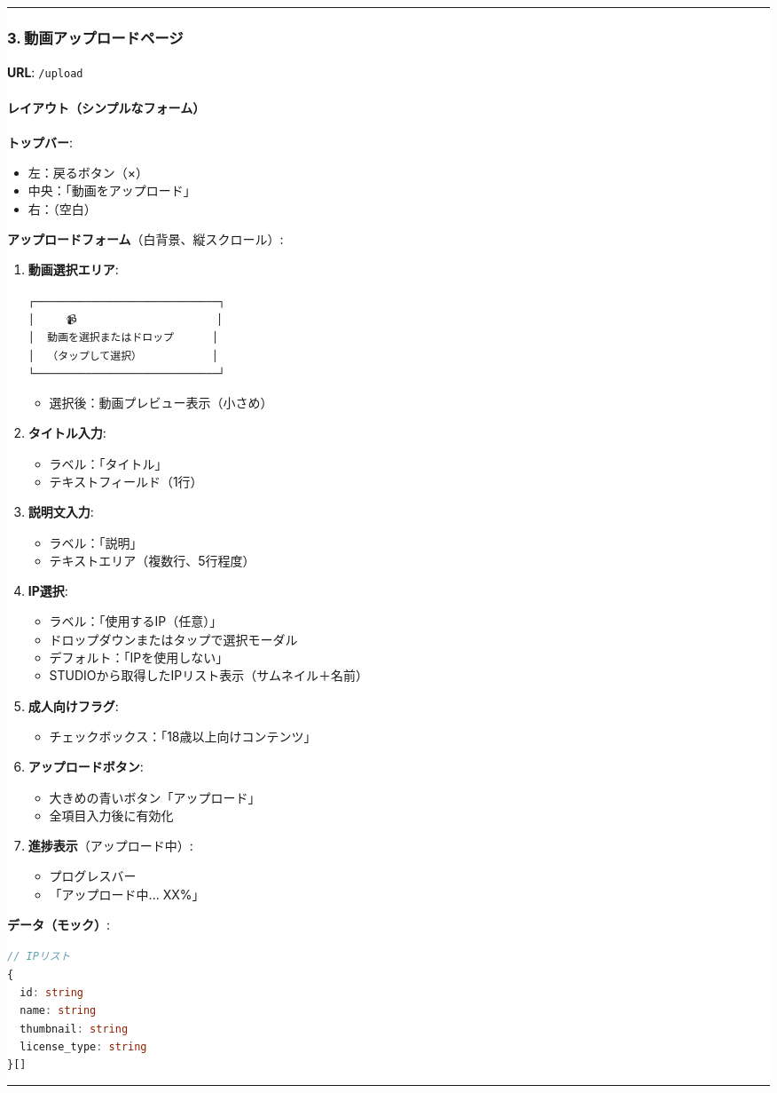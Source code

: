 
---

### 3. 動画アップロードページ
**URL**: `/upload`

#### レイアウト（シンプルなフォーム）

**トップバー**:
- 左：戻るボタン（×）
- 中央：「動画をアップロード」
- 右：（空白）

**アップロードフォーム**（白背景、縦スクロール）:

1. **動画選択エリア**:
   ```
   ┌─────────────────────────────┐
   │     📹                      │
   │  動画を選択またはドロップ      │
   │  （タップして選択）           │
   └─────────────────────────────┘
   ```
   - 選択後：動画プレビュー表示（小さめ）

2. **タイトル入力**:
   - ラベル：「タイトル」
   - テキストフィールド（1行）

3. **説明文入力**:
   - ラベル：「説明」
   - テキストエリア（複数行、5行程度）

4. **IP選択**:
   - ラベル：「使用するIP（任意）」
   - ドロップダウンまたはタップで選択モーダル
   - デフォルト：「IPを使用しない」
   - STUDIOから取得したIPリスト表示（サムネイル＋名前）

5. **成人向けフラグ**:
   - チェックボックス：「18歳以上向けコンテンツ」

6. **アップロードボタン**:
   - 大きめの青いボタン「アップロード」
   - 全項目入力後に有効化

7. **進捗表示**（アップロード中）:
   - プログレスバー
   - 「アップロード中... XX%」

**データ（モック）**:
```ts
// IPリスト
{
  id: string
  name: string
  thumbnail: string
  license_type: string
}[]
```

---